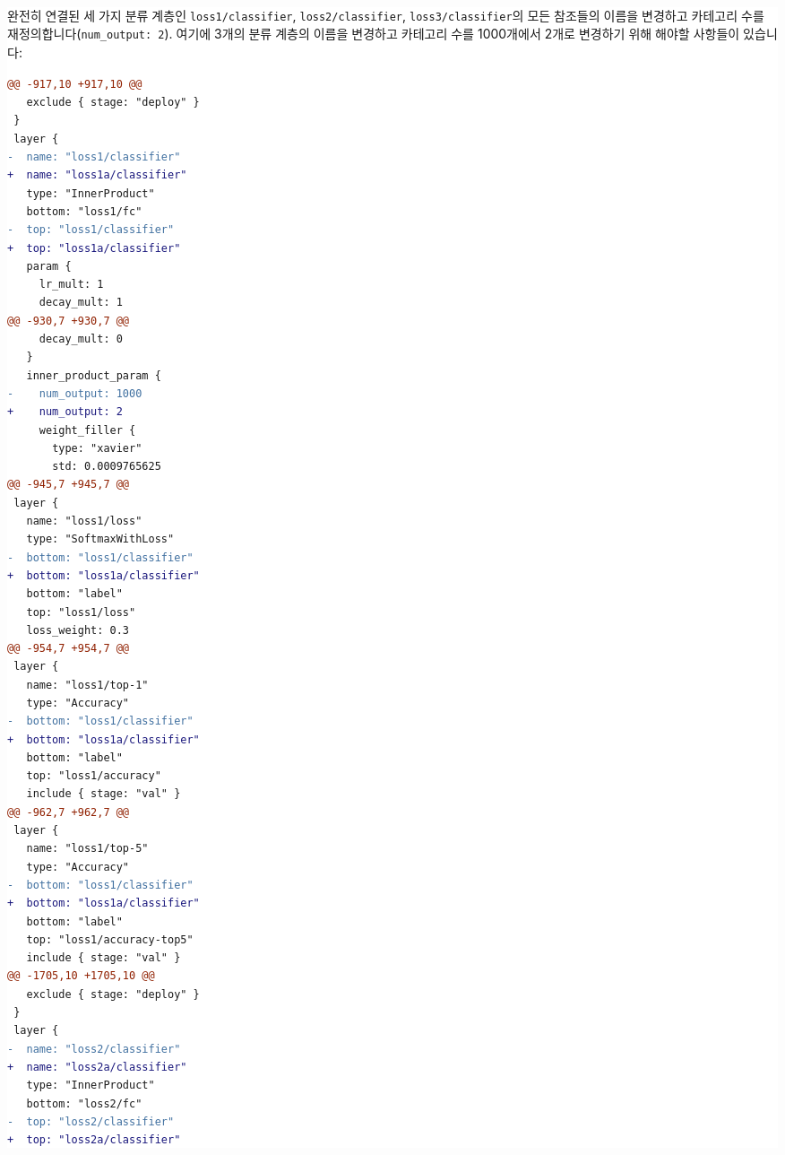 완전히 연결된 세 가지 분류 계층인 `loss1/classifier`, `loss2/classifier`, `loss3/classifier`의 
모든 참조들의 이름을 변경하고 카테고리 수를 재정의합니다(`num_output: 2`). 여기에 3개의 분류 계층의 
이름을 변경하고 카테고리 수를 1000개에서 2개로 변경하기 위해 해야할 사항들이 있습니다:

```diff
@@ -917,10 +917,10 @@
   exclude { stage: "deploy" }
 }
 layer {
-  name: "loss1/classifier"
+  name: "loss1a/classifier"
   type: "InnerProduct"
   bottom: "loss1/fc"
-  top: "loss1/classifier"
+  top: "loss1a/classifier"
   param {
     lr_mult: 1
     decay_mult: 1
@@ -930,7 +930,7 @@
     decay_mult: 0
   }
   inner_product_param {
-    num_output: 1000
+    num_output: 2
     weight_filler {
       type: "xavier"
       std: 0.0009765625
@@ -945,7 +945,7 @@
 layer {
   name: "loss1/loss"
   type: "SoftmaxWithLoss"
-  bottom: "loss1/classifier"
+  bottom: "loss1a/classifier"
   bottom: "label"
   top: "loss1/loss"
   loss_weight: 0.3
@@ -954,7 +954,7 @@
 layer {
   name: "loss1/top-1"
   type: "Accuracy"
-  bottom: "loss1/classifier"
+  bottom: "loss1a/classifier"
   bottom: "label"
   top: "loss1/accuracy"
   include { stage: "val" }
@@ -962,7 +962,7 @@
 layer {
   name: "loss1/top-5"
   type: "Accuracy"
-  bottom: "loss1/classifier"
+  bottom: "loss1a/classifier"
   bottom: "label"
   top: "loss1/accuracy-top5"
   include { stage: "val" }
@@ -1705,10 +1705,10 @@
   exclude { stage: "deploy" }
 }
 layer {
-  name: "loss2/classifier"
+  name: "loss2a/classifier"
   type: "InnerProduct"
   bottom: "loss2/fc"
-  top: "loss2/classifier"
+  top: "loss2a/classifier"
```